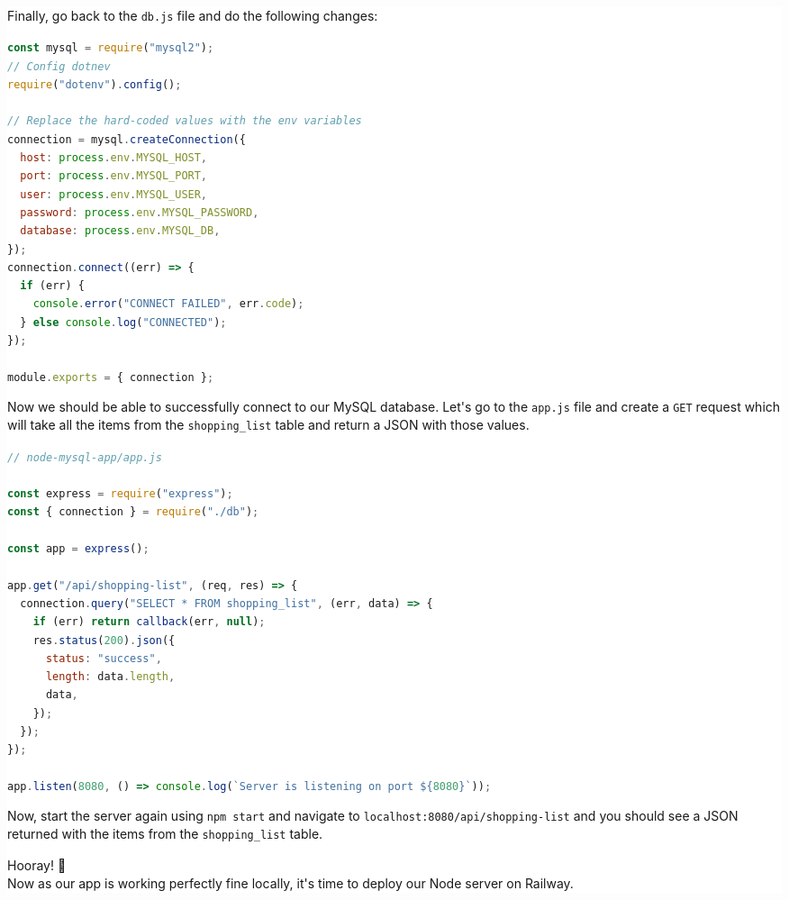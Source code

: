 Finally, go back to the `db.js` file and do the following changes:

```javascript
const mysql = require("mysql2");
// Config dotnev
require("dotenv").config();

// Replace the hard-coded values with the env variables
connection = mysql.createConnection({
  host: process.env.MYSQL_HOST,
  port: process.env.MYSQL_PORT,
  user: process.env.MYSQL_USER,
  password: process.env.MYSQL_PASSWORD,
  database: process.env.MYSQL_DB,
});
connection.connect((err) => {
  if (err) {
    console.error("CONNECT FAILED", err.code);
  } else console.log("CONNECTED");
});

module.exports = { connection };
```

Now we should be able to successfully connect to our MySQL database. Let's go to the `app.js` file and create a `GET` request which will take all the items from the `shopping_list` table and return a JSON with those values.

```javascript
// node-mysql-app/app.js

const express = require("express");
const { connection } = require("./db");

const app = express();

app.get("/api/shopping-list", (req, res) => {
  connection.query("SELECT * FROM shopping_list", (err, data) => {
    if (err) return callback(err, null);
    res.status(200).json({
      status: "success",
      length: data.length,
      data,
    });
  });
});

app.listen(8080, () => console.log(`Server is listening on port ${8080}`));
```

Now, start the server again using `npm start` and navigate to `localhost:8080/api/shopping-list` and you should see a JSON returned with the items from the `shopping_list` table.

Hooray! 🎉  
Now as our app is working perfectly fine locally, it's time to deploy our Node server on Railway.
